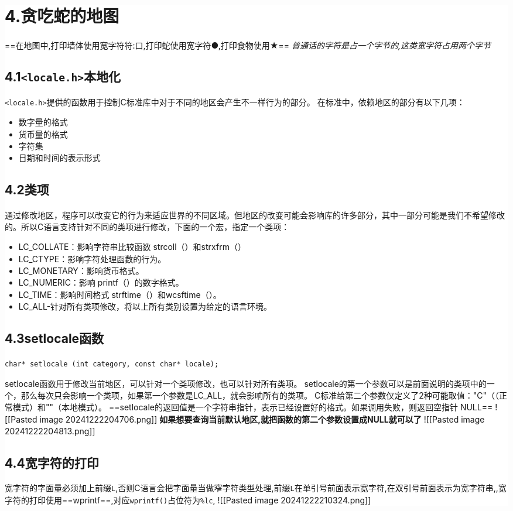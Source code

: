 
# 4.贪吃蛇的地图
==在地图中,打印墙体使用宽字符符:口,打印蛇使用宽字符●,打印食物使用★==
_普通话的字符是占一个字节的,这类宽字符占用两个字节_

## 4.1`<locale.h>`本地化
`<locale.h>`提供的函数用于控制C标准库中对于不同的地区会产生不一样行为的部分。
在标准中，依赖地区的部分有以下几项：
* 数字量的格式
* 货币量的格式
* 字符集
* 日期和时间的表示形式

## 4.2类项
通过修改地区，程序可以改变它的行为来适应世界的不同区域。但地区的改变可能会影响库的许多部分，其中一部分可能是我们不希望修改的。所以C语言支持针对不同的类项进行修改，下面的一个宏，指定一个类项：
* LC_COLLATE：影响字符串比较函数 strcoll（）和strxfrm（）
* LC_CTYPE：影响字符处理函数的行为。
* LC_MONETARY：影响货币格式。
* LC_NUMERIC：影响 printf（）的数字格式。
* LC_TIME：影响时间格式 strftime（）和wcsftime（）。
* LC_ALL-针对所有类项修改，将以上所有类别设置为给定的语言环境。

## 4.3setlocale函数
```
char* setlocale (int category, const char* locale);
```
setlocale函数用于修改当前地区，可以针对一个类项修改，也可以针对所有类项。
setlocale的第一个参数可以是前面说明的类项中的一个，那么每次只会影响一个类项，如果第一个参数是LC_ALL，就会影响所有的类项。
C标准给第二个参数仅定义了2种可能取值："C"（（正常模式）和""（本地模式）。
==setlocale的返回值是一个字符串指针，表示已经设置好的格式。如果调用失败，则返回空指针
NULL==
![[Pasted image 20241222204706.png]]
**如果想要查询当前默认地区,就把函数的第二个参数设置成NULL就可以了**
![[Pasted image 20241222204813.png]]

## 4.4宽字符的打印
宽字符的字面量必须加上前缀`L`,否则C语言会把字面量当做窄字符类型处理,前缀`L`在单引号前面表示宽字符,在双引号前面表示为宽字符串,,宽字符的打印使用==wprintf==,对应`wprintf()`占位符为`%lc`,
![[Pasted image 20241222210324.png]]



